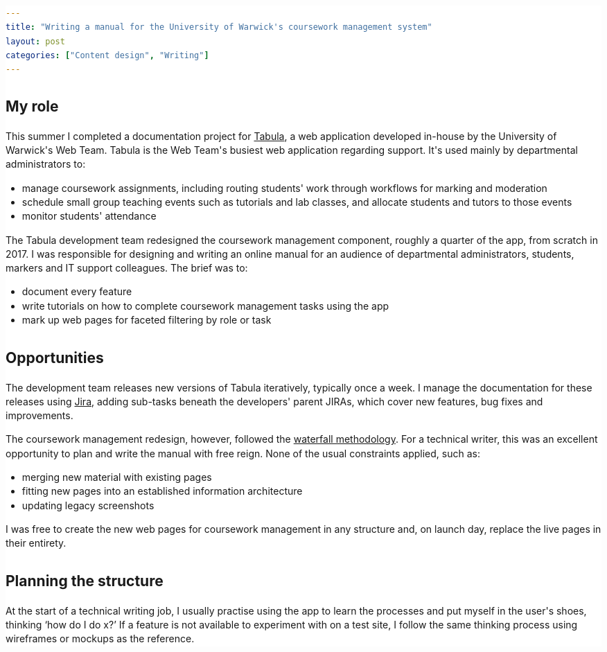 ```yaml
---
title: "Writing a manual for the University of Warwick's coursework management system"
layout: post
categories: ["Content design", "Writing"]
---
```


## My role

This summer I completed a documentation project for [Tabula](https://github.com/UniversityofWarwick/tabula), a web application developed in-house by the University of Warwick's Web Team. Tabula is the Web Team's busiest web application regarding support. It's used mainly by departmental administrators to:

* manage coursework assignments, including routing students' work through workflows for marking and moderation
* schedule small group teaching events such as tutorials and lab classes, and allocate students and tutors to those events
* monitor students' attendance

The Tabula development team redesigned the coursework management component, roughly a quarter of the app, from scratch in 2017. I was responsible for designing and writing an online manual for an audience of departmental administrators, students, markers and IT support colleagues. The brief was to:

* document every feature
* write tutorials on how to complete coursework management tasks using the app
* mark up web pages for faceted filtering by role or task
  
## Opportunities

The development team releases new versions of Tabula iteratively, typically once a week. I manage the documentation for these releases using [Jira](https://www.atlassian.com/software/jira), adding sub-tasks beneath the developers' parent JIRAs, which cover new features, bug fixes and improvements.

The coursework management redesign, however, followed the [waterfall methodology](https://en.wikipedia.org/wiki/Waterfall_model). For a technical writer, this was an excellent opportunity to plan and write the manual with free reign. None of the usual constraints applied, such as:

* merging new material with existing pages
* fitting new pages into an established information architecture
* updating legacy screenshots

I was free to create the new web pages for coursework management in any structure and, on launch day, replace the live pages in their entirety.

## Planning the structure

At the start of a technical writing job, I usually practise using the app to learn the processes and put myself in the user's shoes, thinking ‘how do I do x?’ If a feature is not available to experiment with on a test site, I follow the same thinking process using wireframes or mockups as the reference.
